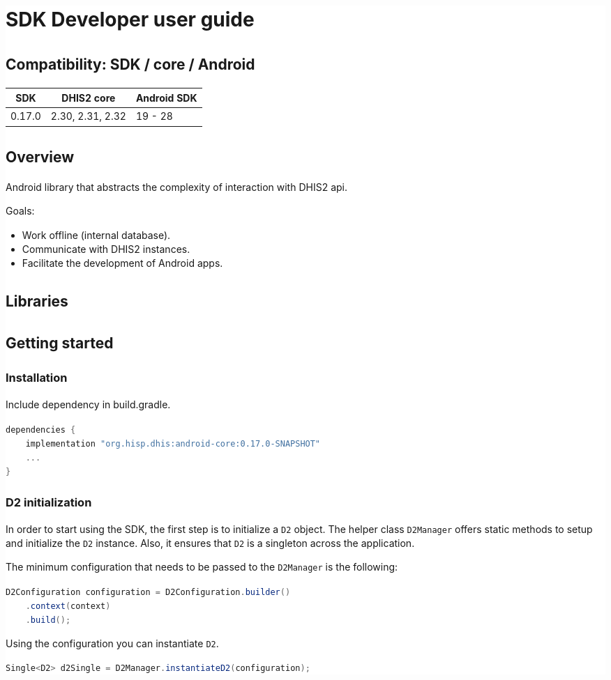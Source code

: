

# SDK Developer user guide

## Compatibility: SDK / core / Android

| SDK      | DHIS2 core       | Android SDK |
|----------|------------------|-------------|
| 0.17.0   | 2.30, 2.31, 2.32 | 19 - 28     |

## Overview

Android library that abstracts the complexity of interaction with DHIS2 api.

Goals:

- Work offline (internal database).
- Communicate with DHIS2 instances.
- Facilitate the development of Android apps.

## Libraries

## Getting started

### Installation

Include dependency in build.gradle.

```gradle
dependencies {
    implementation "org.hisp.dhis:android-core:0.17.0-SNAPSHOT"
    ...
}
```

### D2 initialization

In order to start using the SDK, the first step is to initialize a `D2` object. The helper class `D2Manager` offers static methods to setup and initialize the `D2` instance. Also, it ensures that `D2` is a singleton across the application.

The minimum configuration that needs to be passed to the `D2Manager` is the following: 

```java
D2Configuration configuration = D2Configuration.builder()
    .context(context)
    .build();
```

Using the configuration you can instantiate `D2`.
```java
Single<D2> d2Single = D2Manager.instantiateD2(configuration);
```
